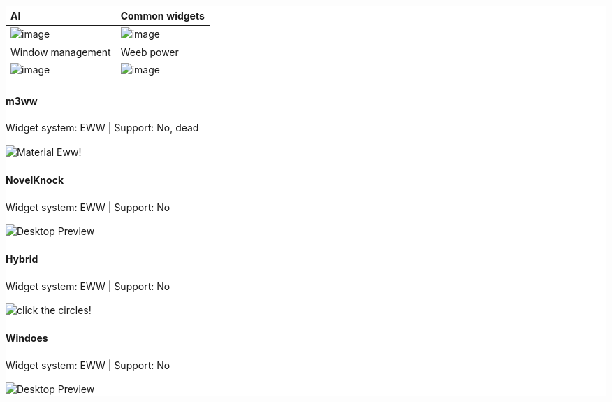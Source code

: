 | AI | Common widgets |
|:---|:---------------|
| ![image](https://github.com/user-attachments/assets/9d7af13f-89ef-470d-ba78-d2288b79cf60) | ![image](https://github.com/end-4/dots-hyprland/assets/97237370/406b72b6-fa38-4f0d-a6c4-4d7d5d5ddcb7) |
| Window management | Weeb power |
| ![image](https://github.com/user-attachments/assets/02983b9b-79ba-4c25-8717-90bef2357ae5) | ![image](https://github.com/user-attachments/assets/bbb332ec-962a-4e88-a95b-486d0bd8ce76) |

#### m3ww

   Widget system: EWW | Support: No, dead

   <a href="https://streamable.com/85ch8x">
    <img src="https://github.com/end-4/dots-hyprland/assets/97237370/09533e64-b6d7-47eb-a840-ee90c6776adf" alt="Material Eww!">
   </a>

#### NovelKnock

   Widget system: EWW | Support: No

   <a href="https://streamable.com/7vo61k">
    <img src="https://github.com/end-4/dots-hyprland/assets/97237370/42903d03-bf6f-49d4-be7f-dd77e6cb389d" alt="Desktop Preview">
   </a>

#### Hybrid

   Widget system: EWW | Support: No
   
   <a href="https://streamable.com/4oogot">
    <img src="https://github.com/end-4/dots-hyprland/assets/97237370/190deb1e-f6f5-46ce-8cf0-9b39944c079d" alt="click the circles!">
   </a>

#### Windoes

   Widget system: EWW | Support: No
   
   <a href="https://streamable.com/5qx614">
    <img src="https://github.com/end-4/dots-hyprland/assets/97237370/b15317b1-f295-49f5-b90c-fb6328b8d886" alt="Desktop Preview">
   </a>

